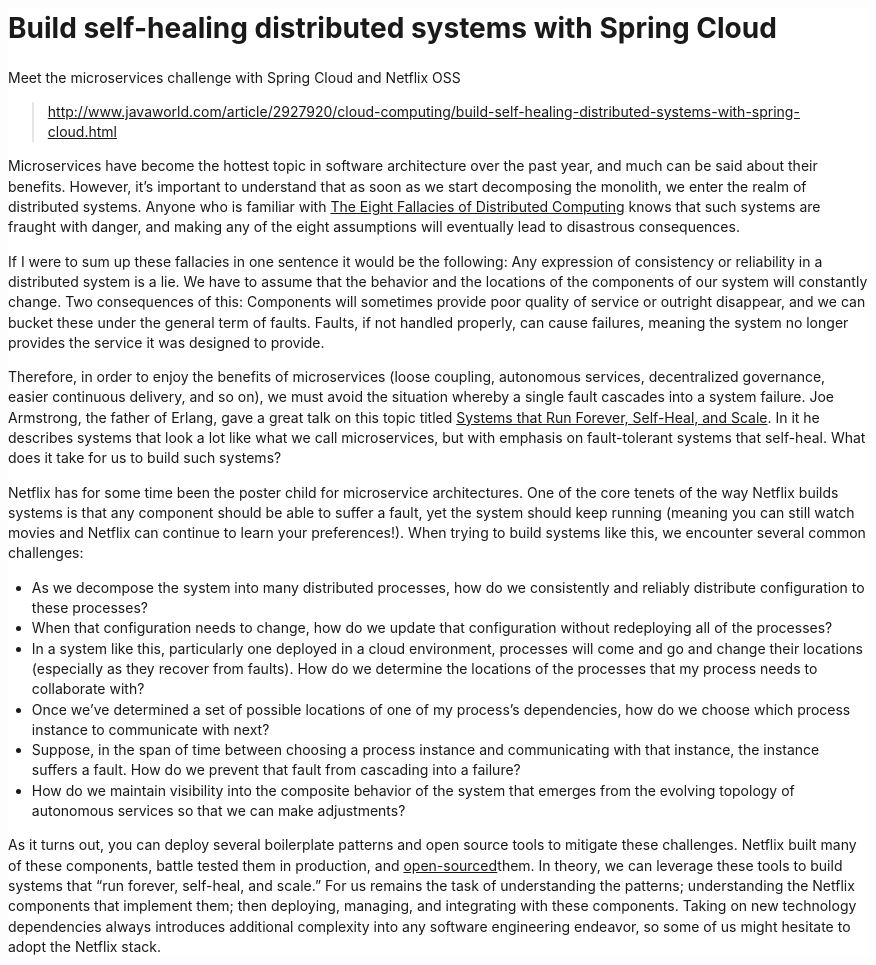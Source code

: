 # Build self-healing distributed systems with Spring Cloud

Meet the microservices challenge with Spring Cloud and Netflix OSS

> http://www.javaworld.com/article/2927920/cloud-computing/build-self-healing-distributed-systems-with-spring-cloud.html

Microservices have become the hottest topic in software architecture over the past year, and much can be said about their benefits. However, it’s important to understand that as soon as we start decomposing the monolith, we enter the realm of distributed systems. Anyone who is familiar with [The Eight Fallacies of Distributed Computing](https://blogs.oracle.com/jag/resource/Fallacies.html) knows that such systems are fraught with danger, and making any of the eight assumptions will eventually lead to disastrous consequences.

If I were to sum up these fallacies in one sentence it would be the following: Any expression of consistency or reliability in a distributed system is a lie. We have to assume that the behavior and the locations of the components of our system will constantly change. Two consequences of this: Components will sometimes provide poor quality of service or outright disappear, and we can bucket these under the general term of faults. Faults, if not handled properly, can cause failures, meaning the system no longer provides the service it was designed to provide.

Therefore, in order to enjoy the benefits of microservices (loose coupling, autonomous services, decentralized governance, easier continuous delivery, and so on), we must avoid the situation whereby a single fault cascades into a system failure. Joe Armstrong, the father of Erlang, gave a great talk on this topic titled [Systems that Run Forever, Self-Heal, and Scale](http://www.infoq.com/presentations/self-heal-scalable-system). In it he describes systems that look a lot like what we call microservices, but with emphasis on fault-tolerant systems that self-heal. What does it take for us to build such systems?

Netflix has for some time been the poster child for microservice architectures. One of the core tenets of the way Netflix builds systems is that any component should be able to suffer a fault, yet the system should keep running (meaning you can still watch movies and Netflix can continue to learn your preferences!). When trying to build systems like this, we encounter several common challenges:


* As we decompose the system into many distributed processes, how do we consistently and reliably distribute configuration to these processes?
* When that configuration needs to change, how do we update that configuration without redeploying all of the processes?
* In a system like this, particularly one deployed in a cloud environment, processes will come and go and change their locations (especially as they recover from faults). How do we determine the locations of the processes that my process needs to collaborate with?
* Once we’ve determined a set of possible locations of one of my process’s dependencies, how do we choose which process instance to communicate with next?
* Suppose, in the span of time between choosing a process instance and communicating with that instance, the instance suffers a fault. How do we prevent that fault from cascading into a failure?
* How do we maintain visibility into the composite behavior of the system that emerges from the evolving topology of autonomous services so that we can make adjustments?

As it turns out, you can deploy several boilerplate patterns and open source tools to mitigate these challenges. Netflix built many of these components, battle tested them in production, and [open-sourced](http://netflix.github.io/)them. In theory, we can leverage these tools to build systems that “run forever, self-heal, and scale.” For us remains the task of understanding the patterns; understanding the Netflix components that implement them; then deploying, managing, and integrating with these components. Taking on new technology dependencies always introduces additional complexity into any software engineering endeavor, so some of us might hesitate to adopt the Netflix stack.
